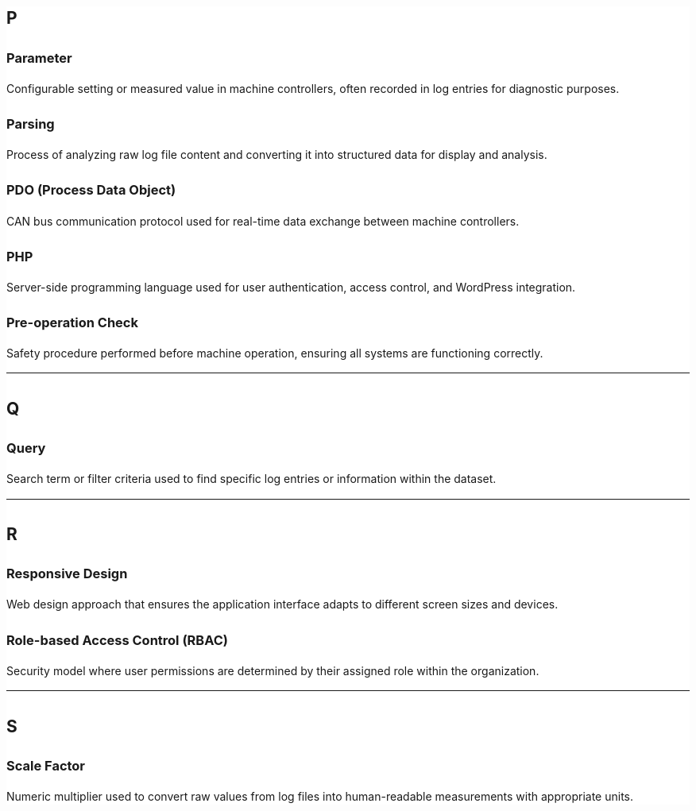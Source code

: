 
## P

### Parameter
Configurable setting or measured value in machine controllers, often recorded in log entries for diagnostic purposes.

### Parsing
Process of analyzing raw log file content and converting it into structured data for display and analysis.

### PDO (Process Data Object)
CAN bus communication protocol used for real-time data exchange between machine controllers.

### PHP
Server-side programming language used for user authentication, access control, and WordPress integration.

### Pre-operation Check
Safety procedure performed before machine operation, ensuring all systems are functioning correctly.

---

## Q

### Query
Search term or filter criteria used to find specific log entries or information within the dataset.

---

## R

### Responsive Design
Web design approach that ensures the application interface adapts to different screen sizes and devices.

### Role-based Access Control (RBAC)
Security model where user permissions are determined by their assigned role within the organization.

---

## S

### Scale Factor
Numeric multiplier used to convert raw values from log files into human-readable measurements with appropriate units.
